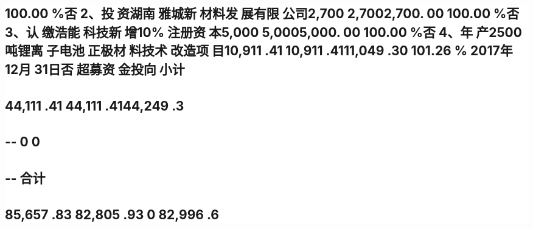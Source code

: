 100.00
%否
2、投
资湖南
雅城新
材料发
展有限
公司2,700
2,7002,700.
00
100.00
%否
3、认
缴浩能
科技新
增10%
注册资
本5,000
5,0005,000.
00
100.00
%否
4、年
产2500
吨锂离
子电池
正极材
料技术
改造项
目10,911
.41
10,911
.4111,049
.30
101.26
%
2017年
12月
31日否
超募资
金投向
小计
--
44,111
.41
44,111
.4144,249
.3
--
--
0
0
--
--
合计
--
85,657
.83
82,805
.93
0
82,996
.6
--